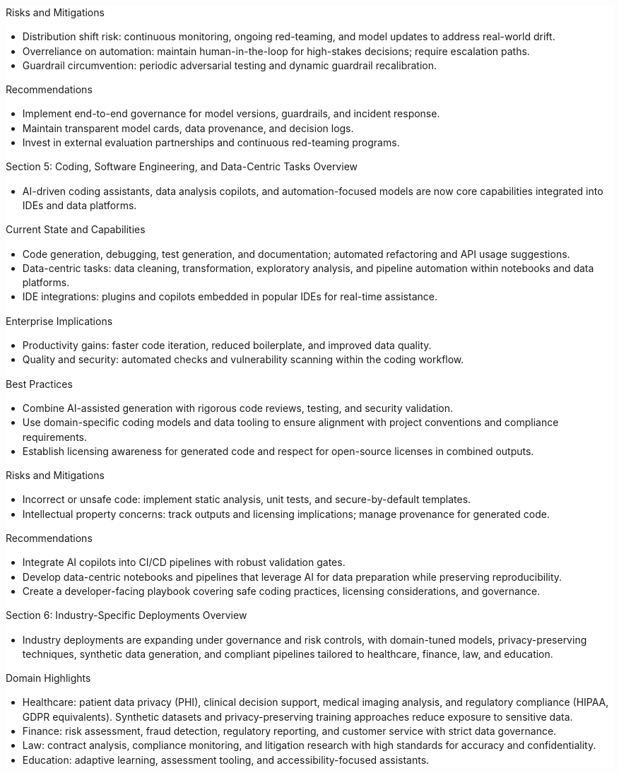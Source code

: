Risks and Mitigations
- Distribution shift risk: continuous monitoring, ongoing red-teaming, and model updates to address real-world drift.
- Overreliance on automation: maintain human-in-the-loop for high-stakes decisions; require escalation paths.
- Guardrail circumvention: periodic adversarial testing and dynamic guardrail recalibration.

Recommendations
- Implement end-to-end governance for model versions, guardrails, and incident response.
- Maintain transparent model cards, data provenance, and decision logs.
- Invest in external evaluation partnerships and continuous red-teaming programs.

Section 5: Coding, Software Engineering, and Data-Centric Tasks
Overview
- AI-driven coding assistants, data analysis copilots, and automation-focused models are now core capabilities integrated into IDEs and data platforms.

Current State and Capabilities
- Code generation, debugging, test generation, and documentation; automated refactoring and API usage suggestions.
- Data-centric tasks: data cleaning, transformation, exploratory analysis, and pipeline automation within notebooks and data platforms.
- IDE integrations: plugins and copilots embedded in popular IDEs for real-time assistance.

Enterprise Implications
- Productivity gains: faster code iteration, reduced boilerplate, and improved data quality.
- Quality and security: automated checks and vulnerability scanning within the coding workflow.

Best Practices
- Combine AI-assisted generation with rigorous code reviews, testing, and security validation.
- Use domain-specific coding models and data tooling to ensure alignment with project conventions and compliance requirements.
- Establish licensing awareness for generated code and respect for open-source licenses in combined outputs.

Risks and Mitigations
- Incorrect or unsafe code: implement static analysis, unit tests, and secure-by-default templates.
- Intellectual property concerns: track outputs and licensing implications; manage provenance for generated code.

Recommendations
- Integrate AI copilots into CI/CD pipelines with robust validation gates.
- Develop data-centric notebooks and pipelines that leverage AI for data preparation while preserving reproducibility.
- Create a developer-facing playbook covering safe coding practices, licensing considerations, and governance.

Section 6: Industry-Specific Deployments
Overview
- Industry deployments are expanding under governance and risk controls, with domain-tuned models, privacy-preserving techniques, synthetic data generation, and compliant pipelines tailored to healthcare, finance, law, and education.

Domain Highlights
- Healthcare: patient data privacy (PHI), clinical decision support, medical imaging analysis, and regulatory compliance (HIPAA, GDPR equivalents). Synthetic datasets and privacy-preserving training approaches reduce exposure to sensitive data.
- Finance: risk assessment, fraud detection, regulatory reporting, and customer service with strict data governance.
- Law: contract analysis, compliance monitoring, and litigation research with high standards for accuracy and confidentiality.
- Education: adaptive learning, assessment tooling, and accessibility-focused assistants.
